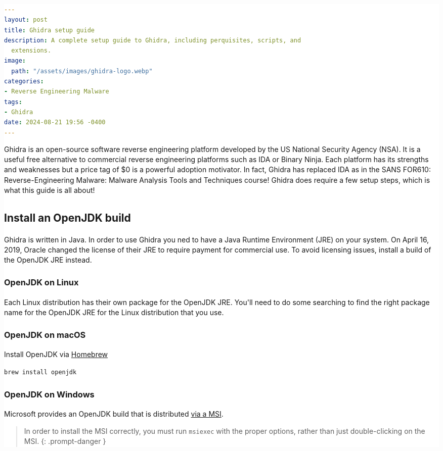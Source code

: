 ```yaml
---
layout: post
title: Ghidra setup guide
description: A complete setup guide to Ghidra, including perquisites, scripts, and
  extensions.
image:
  path: "/assets/images/ghidra-logo.webp"
categories:
- Reverse Engineering Malware
tags:
- Ghidra
date: 2024-08-21 19:56 -0400
---
```

Ghidra is an open-source software reverse engineering platform developed by the
US National Security Agency (NSA). It is a useful free alternative to
commercial reverse engineering platforms such as IDA or Binary Ninja. Each
platform has its strengths and weaknesses but a price tag of $0 is a powerful
adoption motivator. In fact, Ghidra has replaced IDA as in the SANS
FOR610: Reverse-Engineering Malware: Malware Analysis Tools and Techniques
course! Ghidra does require a few setup steps, which is what this guide is all
about!

## Install an OpenJDK build

Ghidra is written in Java. In order to use Ghidra you ned to have a Java Runtime
Environment (JRE) on your system. On April 16, 2019, Oracle changed the
license of their JRE to require payment for commercial use. To avoid licensing
issues, install a build of the OpenJDK JRE instead.

### OpenJDK on Linux

Each Linux distribution has their own package for the OpenJDK JRE. You'll need
to do some searching to find the right package name for the OpenJDK JRE for
the Linux distribution that you use.

### OpenJDK on macOS

Install OpenJDK via [Homebrew](https://brew.sh/)

```bash
brew install openjdk
```

### OpenJDK on Windows

Microsoft provides an OpenJDK build that is distributed [via a MSI](https://learn.microsoft.com/en-us/java/openjdk/install#install-on-windows-via-msi).

> In order to install the MSI correctly, you must run `msiexec` with the proper
> options, rather than just double-clicking on the MSI.
{: .prompt-danger }

